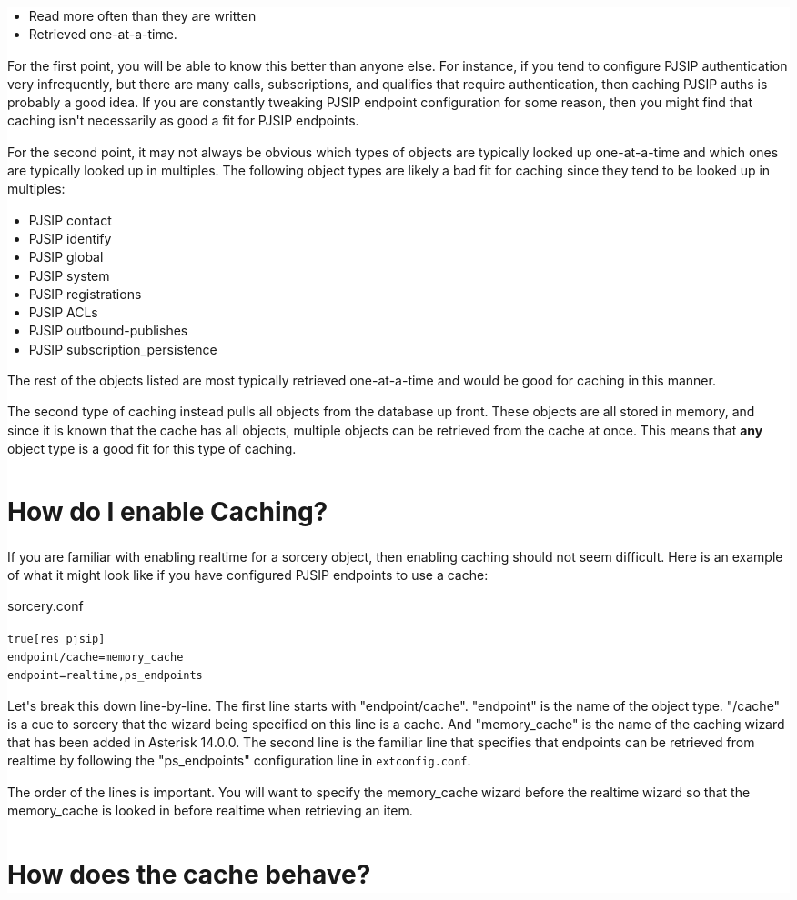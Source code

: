* Read more often than they are written
* Retrieved one-at-a-time.

For the first point, you will be able to know this better than anyone else. For instance, if you tend to configure PJSIP authentication very infrequently, but there are many calls, subscriptions, and qualifies that require authentication, then caching PJSIP auths is probably a good idea. If you are constantly tweaking PJSIP endpoint configuration for some reason, then you might find that caching isn't necessarily as good a fit for PJSIP endpoints.

For the second point, it may not always be obvious which types of objects are typically looked up one-at-a-time and which ones are typically looked up in multiples. The following object types are likely a bad fit for caching since they tend to be looked up in multiples:

* PJSIP contact
* PJSIP identify
* PJSIP global
* PJSIP system
* PJSIP registrations
* PJSIP ACLs
* PJSIP outbound-publishes
* PJSIP subscription_persistence

The rest of the objects listed are most typically retrieved one-at-a-time and would be good for caching in this manner.

The second type of caching instead pulls all objects from the database up front. These objects are all stored in memory, and since it is known that the cache has all objects, multiple objects can be retrieved from the cache at once. This means that **any** object type is a good fit for this type of caching.

How do I enable Caching?
========================

If you are familiar with enabling realtime for a sorcery object, then enabling caching should not seem difficult. Here is an example of what it might look like if you have configured PJSIP endpoints to use a cache:

sorcery.conf

```
true[res_pjsip]
endpoint/cache=memory_cache
endpoint=realtime,ps_endpoints

```

Let's break this down line-by-line. The first line starts with "endpoint/cache". "endpoint" is the name of the object type. "/cache" is a cue to sorcery that the wizard being specified on this line is a cache. And "memory_cache" is the name of the caching wizard that has been added in Asterisk 14.0.0. The second line is the familiar line that specifies that endpoints can be retrieved from realtime by following the "ps_endpoints" configuration line in `extconfig.conf`.

The order of the lines is important. You will want to specify the memory_cache wizard before the realtime wizard so that the memory_cache is looked in before realtime when retrieving an item.

How does the cache behave?
==========================


[//]: # (end-info)